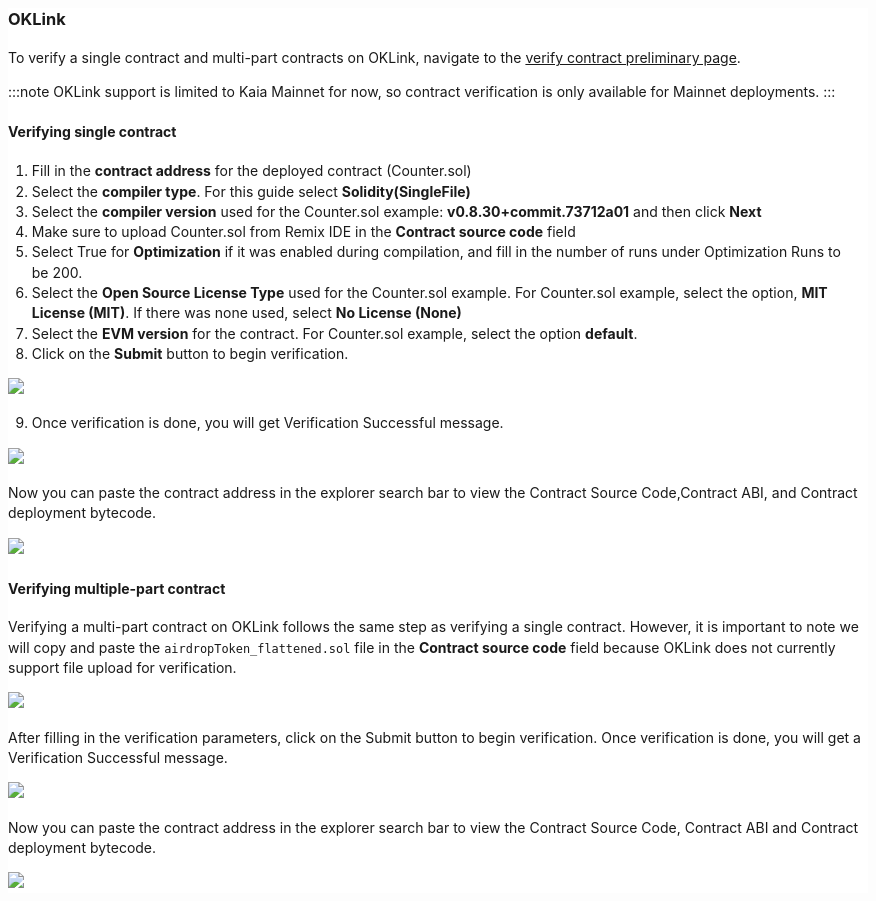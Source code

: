 ### OKLink

To verify a single contract and multi-part contracts on OKLink, navigate to the [verify contract preliminary page](https://web3.okx.com/explorer/kaia/verify-contract-preliminary).

:::note
OKLink support is limited to Kaia Mainnet for now, so contract verification is only available for Mainnet deployments.
:::

#### Verifying single contract

1. Fill in the **contract address** for the deployed contract (Counter.sol)
2. Select the **compiler type**. For this  guide select **Solidity(SingleFile)**
3. Select the **compiler version** used for the Counter.sol example: **v0.8.30+commit.73712a01** and then click **Next**
4. Make sure to upload Counter.sol from Remix IDE in the **Contract source code** field
5. Select True for **Optimization** if it was enabled during compilation, and fill in the number of runs under Optimization Runs to be 200.
6. Select the **Open Source License Type** used for the Counter.sol example. For Counter.sol example, select the option, **MIT License (MIT)**. If there was none used, select **No License (None)**
7. Select the **EVM version** for the contract. For Counter.sol example, select the option **default**.
8. Click on the **Submit** button to begin verification.

![](/img/build/smart-contracts/verify/oklink-sp-verification-params.png)

9. Once verification is done, you will get Verification Successful message. 

![](/img/build/smart-contracts/verify/oklink-sp-contract-verification-success.png)

Now you can paste the contract address in the explorer search bar to view the Contract Source Code,Contract ABI, and Contract deployment bytecode.

![](/img/build/smart-contracts/verify/oklink-sp-contract-badge.png)


#### Verifying multiple-part contract

Verifying a multi-part contract on OKLink follows the same step as verifying a single contract. However, it is important to note we will copy and paste the `airdropToken_flattened.sol` file in the **Contract source code** field because OKLink does not currently support file upload for verification.

![](/img/build/smart-contracts/verify/oklink-mp-verification-params.png)

After filling in the verification parameters, click on the Submit button to begin verification. Once verification is done, you will get a Verification Successful message. 

![](/img/build/smart-contracts/verify/oklink-mp-contract-verification-success.png)

Now you can paste the contract address in the explorer search bar to view the Contract Source Code, Contract ABI and Contract deployment bytecode. 

![](/img/build/smart-contracts/verify/oklink-mp-contract-badge.png)
